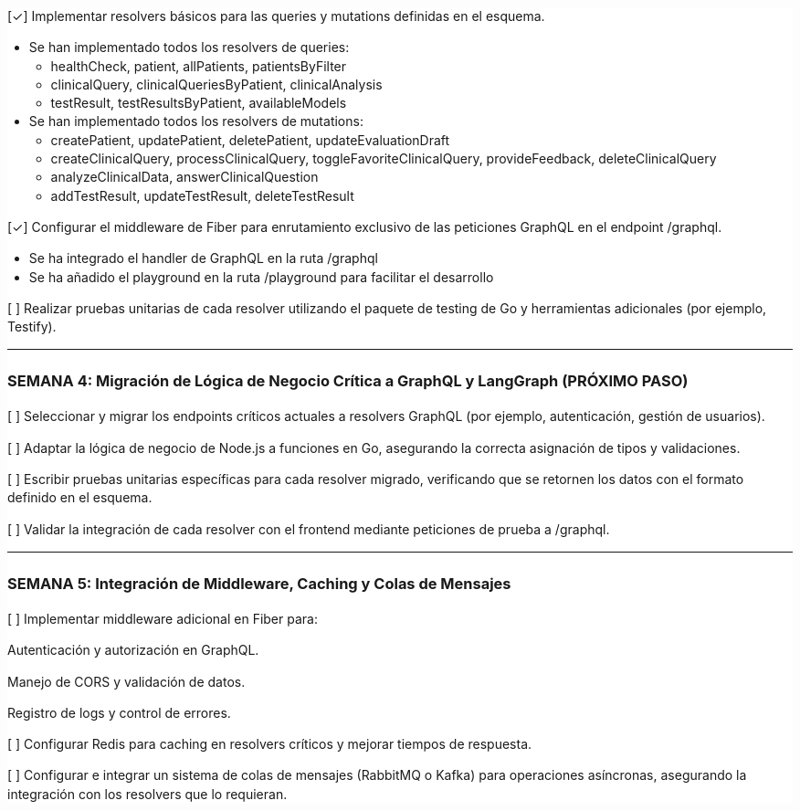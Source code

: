 [✓] Implementar resolvers básicos para las queries y mutations definidas en el esquema.
   * Se han implementado todos los resolvers de queries:
     - healthCheck, patient, allPatients, patientsByFilter
     - clinicalQuery, clinicalQueriesByPatient, clinicalAnalysis
     - testResult, testResultsByPatient, availableModels
   * Se han implementado todos los resolvers de mutations:
     - createPatient, updatePatient, deletePatient, updateEvaluationDraft
     - createClinicalQuery, processClinicalQuery, toggleFavoriteClinicalQuery, provideFeedback, deleteClinicalQuery
     - analyzeClinicalData, answerClinicalQuestion
     - addTestResult, updateTestResult, deleteTestResult

[✓] Configurar el middleware de Fiber para enrutamiento exclusivo de las peticiones GraphQL en el endpoint /graphql.
   * Se ha integrado el handler de GraphQL en la ruta /graphql
   * Se ha añadido el playground en la ruta /playground para facilitar el desarrollo

[ ] Realizar pruebas unitarias de cada resolver utilizando el paquete de testing de Go y herramientas adicionales (por ejemplo, Testify).



---

### SEMANA 4: Migración de Lógica de Negocio Crítica a GraphQL y LangGraph (PRÓXIMO PASO)

[ ] Seleccionar y migrar los endpoints críticos actuales a resolvers GraphQL (por ejemplo, autenticación, gestión de usuarios).

[ ] Adaptar la lógica de negocio de Node.js a funciones en Go, asegurando la correcta asignación de tipos y validaciones.

[ ] Escribir pruebas unitarias específicas para cada resolver migrado, verificando que se retornen los datos con el formato definido en el esquema.

[ ] Validar la integración de cada resolver con el frontend mediante peticiones de prueba a /graphql.



---

### SEMANA 5: Integración de Middleware, Caching y Colas de Mensajes

[ ] Implementar middleware adicional en Fiber para:

Autenticación y autorización en GraphQL.

Manejo de CORS y validación de datos.

Registro de logs y control de errores.


[ ] Configurar Redis para caching en resolvers críticos y mejorar tiempos de respuesta.

[ ] Configurar e integrar un sistema de colas de mensajes (RabbitMQ o Kafka) para operaciones asíncronas, asegurando la integración con los resolvers que lo requieran.
